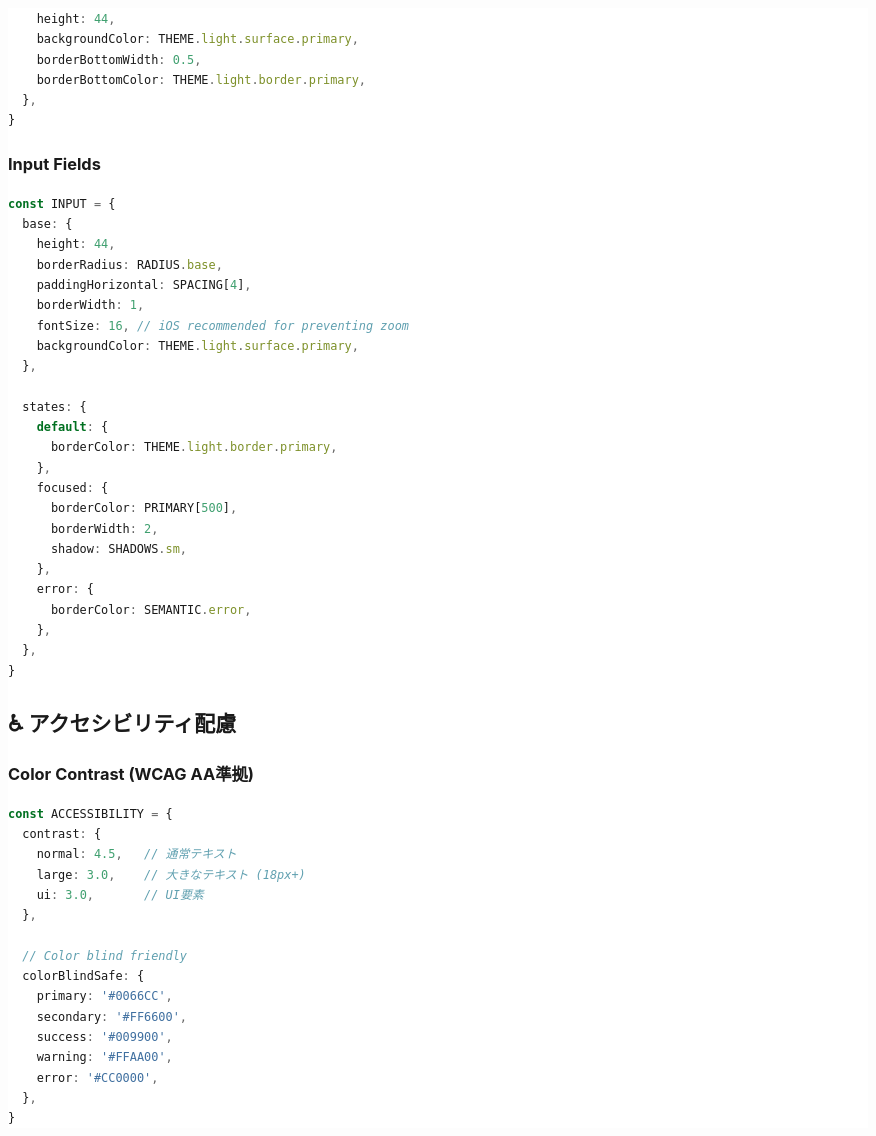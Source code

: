 ```typescript
    height: 44,
    backgroundColor: THEME.light.surface.primary,
    borderBottomWidth: 0.5,
    borderBottomColor: THEME.light.border.primary,
  },
}
```

### Input Fields
```typescript
const INPUT = {
  base: {
    height: 44,
    borderRadius: RADIUS.base,
    paddingHorizontal: SPACING[4],
    borderWidth: 1,
    fontSize: 16, // iOS recommended for preventing zoom
    backgroundColor: THEME.light.surface.primary,
  },
  
  states: {
    default: {
      borderColor: THEME.light.border.primary,
    },
    focused: {
      borderColor: PRIMARY[500],
      borderWidth: 2,
      shadow: SHADOWS.sm,
    },
    error: {
      borderColor: SEMANTIC.error,
    },
  },
}
```

## ♿ アクセシビリティ配慮

### Color Contrast (WCAG AA準拠)
```typescript
const ACCESSIBILITY = {
  contrast: {
    normal: 4.5,   // 通常テキスト
    large: 3.0,    // 大きなテキスト (18px+)
    ui: 3.0,       // UI要素
  },
  
  // Color blind friendly
  colorBlindSafe: {
    primary: '#0066CC',
    secondary: '#FF6600',
    success: '#009900',
    warning: '#FFAA00',
    error: '#CC0000',
  },
}
```
